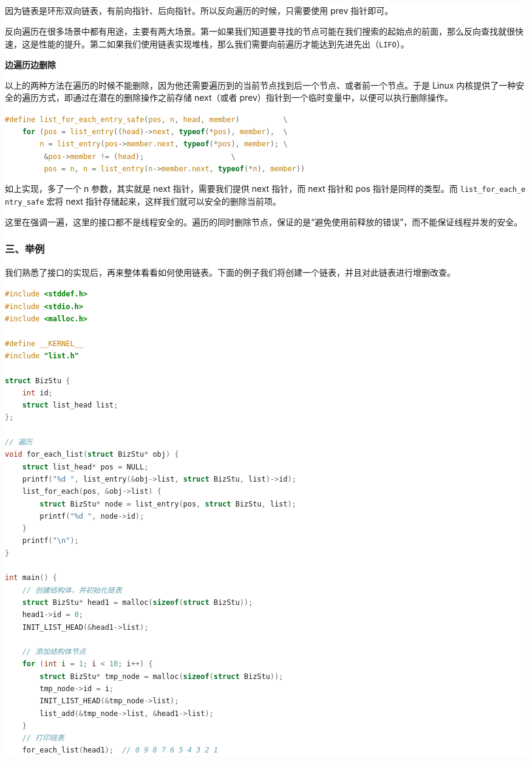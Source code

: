 因为链表是环形双向链表，有前向指针、后向指针。所以反向遍历的时候，只需要使用 prev 指针即可。

反向遍历在很多场景中都有用途，主要有两大场景。第一如果我们知道要寻找的节点可能在我们搜索的起始点的前面，那么反向查找就很快速，这是性能的提升。第二如果我们使用链表实现堆栈，那么我们需要向前遍历才能达到先进先出（`LIFO`）。

**边遍历边删除**

以上的两种方法在遍历的时候不能删除，因为他还需要遍历到的当前节点找到后一个节点、或者前一个节点。于是 Linux 内核提供了一种安全的遍历方式，即通过在潜在的删除操作之前存储 next（或者 prev）指针到一个临时变量中，以便可以执行删除操作。

```c
#define list_for_each_entry_safe(pos, n, head, member)			\
	for (pos = list_entry((head)->next, typeof(*pos), member),	\
		n = list_entry(pos->member.next, typeof(*pos), member);	\
	     &pos->member != (head); 					\
	     pos = n, n = list_entry(n->member.next, typeof(*n), member))
```

如上实现，多了一个 n 参数，其实就是 next 指针，需要我们提供 next 指针，而 next 指针和 pos 指针是同样的类型。而 `list_for_each_entry_safe` 宏将 next 指针存储起来，这样我们就可以安全的删除当前项。

这里在强调一遍，这里的接口都不是线程安全的。遍历的同时删除节点，保证的是“避免使用前释放的错误”，而不能保证线程并发的安全。

### 三、举例

我们熟悉了接口的实现后，再来整体看看如何使用链表。下面的例子我们将创建一个链表，并且对此链表进行增删改查。

```c
#include <stddef.h>
#include <stdio.h>
#include <malloc.h>

#define __KERNEL__
#include "list.h"

struct BizStu {
    int id;
    struct list_head list;
};

// 遍历
void for_each_list(struct BizStu* obj) {
    struct list_head* pos = NULL;
    printf("%d ", list_entry(&obj->list, struct BizStu, list)->id);
    list_for_each(pos, &obj->list) {
        struct BizStu* node = list_entry(pos, struct BizStu, list);
        printf("%d ", node->id);
    }
    printf("\n");
}

int main() {
    // 创建结构体，并初始化链表
    struct BizStu* head1 = malloc(sizeof(struct BizStu));
    head1->id = 0;
    INIT_LIST_HEAD(&head1->list);

    // 添加结构体节点
    for (int i = 1; i < 10; i++) {
        struct BizStu* tmp_node = malloc(sizeof(struct BizStu));
        tmp_node->id = i;
        INIT_LIST_HEAD(&tmp_node->list);
        list_add(&tmp_node->list, &head1->list);
    }
    // 打印链表
    for_each_list(head1);  // 0 9 8 7 6 5 4 3 2 1

```